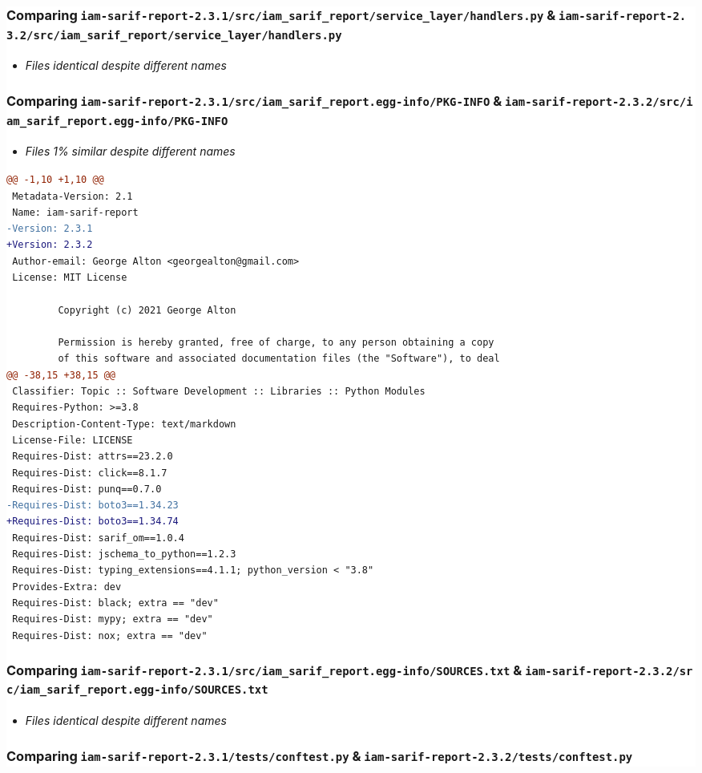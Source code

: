 ### Comparing `iam-sarif-report-2.3.1/src/iam_sarif_report/service_layer/handlers.py` & `iam-sarif-report-2.3.2/src/iam_sarif_report/service_layer/handlers.py`

 * *Files identical despite different names*

### Comparing `iam-sarif-report-2.3.1/src/iam_sarif_report.egg-info/PKG-INFO` & `iam-sarif-report-2.3.2/src/iam_sarif_report.egg-info/PKG-INFO`

 * *Files 1% similar despite different names*

```diff
@@ -1,10 +1,10 @@
 Metadata-Version: 2.1
 Name: iam-sarif-report
-Version: 2.3.1
+Version: 2.3.2
 Author-email: George Alton <georgealton@gmail.com>
 License: MIT License
         
         Copyright (c) 2021 George Alton
         
         Permission is hereby granted, free of charge, to any person obtaining a copy
         of this software and associated documentation files (the "Software"), to deal
@@ -38,15 +38,15 @@
 Classifier: Topic :: Software Development :: Libraries :: Python Modules
 Requires-Python: >=3.8
 Description-Content-Type: text/markdown
 License-File: LICENSE
 Requires-Dist: attrs==23.2.0
 Requires-Dist: click==8.1.7
 Requires-Dist: punq==0.7.0
-Requires-Dist: boto3==1.34.23
+Requires-Dist: boto3==1.34.74
 Requires-Dist: sarif_om==1.0.4
 Requires-Dist: jschema_to_python==1.2.3
 Requires-Dist: typing_extensions==4.1.1; python_version < "3.8"
 Provides-Extra: dev
 Requires-Dist: black; extra == "dev"
 Requires-Dist: mypy; extra == "dev"
 Requires-Dist: nox; extra == "dev"
```

### Comparing `iam-sarif-report-2.3.1/src/iam_sarif_report.egg-info/SOURCES.txt` & `iam-sarif-report-2.3.2/src/iam_sarif_report.egg-info/SOURCES.txt`

 * *Files identical despite different names*

### Comparing `iam-sarif-report-2.3.1/tests/conftest.py` & `iam-sarif-report-2.3.2/tests/conftest.py`
